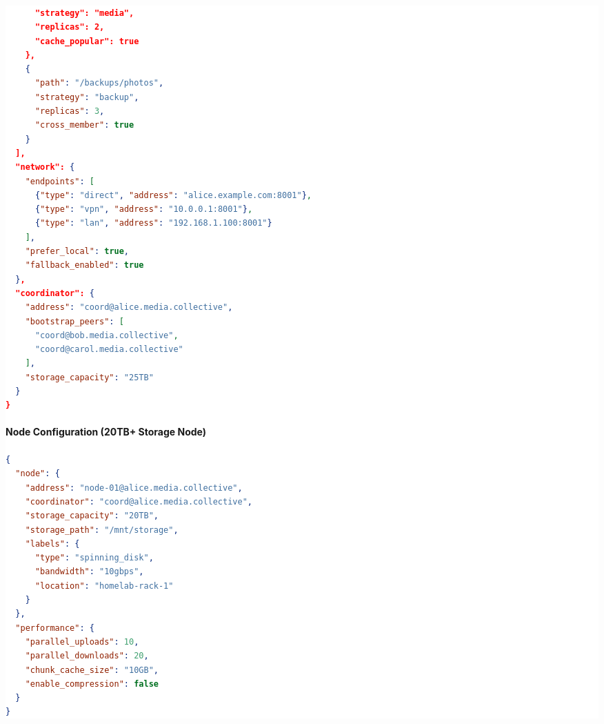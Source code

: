 ```json
      "strategy": "media",
      "replicas": 2,
      "cache_popular": true
    },
    {
      "path": "/backups/photos",
      "strategy": "backup",
      "replicas": 3,
      "cross_member": true
    }
  ],
  "network": {
    "endpoints": [
      {"type": "direct", "address": "alice.example.com:8001"},
      {"type": "vpn", "address": "10.0.0.1:8001"},
      {"type": "lan", "address": "192.168.1.100:8001"}
    ],
    "prefer_local": true,
    "fallback_enabled": true
  },
  "coordinator": {
    "address": "coord@alice.media.collective",
    "bootstrap_peers": [
      "coord@bob.media.collective",
      "coord@carol.media.collective"
    ],
    "storage_capacity": "25TB"
  }
}
```

#### Node Configuration (20TB+ Storage Node)
```json
{
  "node": {
    "address": "node-01@alice.media.collective",
    "coordinator": "coord@alice.media.collective",
    "storage_capacity": "20TB",
    "storage_path": "/mnt/storage",
    "labels": {
      "type": "spinning_disk",
      "bandwidth": "10gbps",
      "location": "homelab-rack-1"
    }
  },
  "performance": {
    "parallel_uploads": 10,
    "parallel_downloads": 20,
    "chunk_cache_size": "10GB",
    "enable_compression": false
  }
}
```
